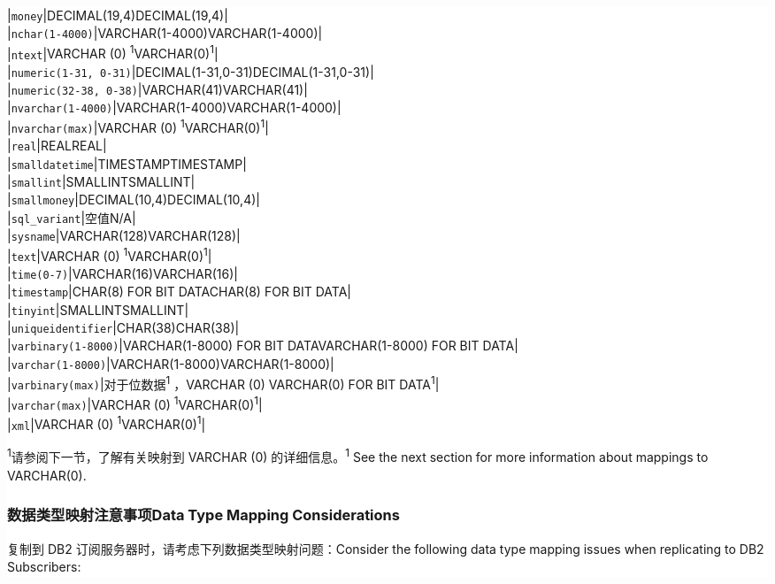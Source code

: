 |`money`|<span data-ttu-id="8cf4e-182">DECIMAL(19,4)</span><span class="sxs-lookup"><span data-stu-id="8cf4e-182">DECIMAL(19,4)</span></span>|  
|`nchar(1-4000)`|<span data-ttu-id="8cf4e-183">VARCHAR(1-4000)</span><span class="sxs-lookup"><span data-stu-id="8cf4e-183">VARCHAR(1-4000)</span></span>|  
|`ntext`|<span data-ttu-id="8cf4e-184">VARCHAR (0) <sup>1</sup></span><span class="sxs-lookup"><span data-stu-id="8cf4e-184">VARCHAR(0)<sup>1</sup></span></span>|  
|`numeric(1-31, 0-31)`|<span data-ttu-id="8cf4e-185">DECIMAL(1-31,0-31)</span><span class="sxs-lookup"><span data-stu-id="8cf4e-185">DECIMAL(1-31,0-31)</span></span>|  
|`numeric(32-38, 0-38)`|<span data-ttu-id="8cf4e-186">VARCHAR(41)</span><span class="sxs-lookup"><span data-stu-id="8cf4e-186">VARCHAR(41)</span></span>|  
|`nvarchar(1-4000)`|<span data-ttu-id="8cf4e-187">VARCHAR(1-4000)</span><span class="sxs-lookup"><span data-stu-id="8cf4e-187">VARCHAR(1-4000)</span></span>|  
|`nvarchar(max)`|<span data-ttu-id="8cf4e-188">VARCHAR (0) <sup>1</sup></span><span class="sxs-lookup"><span data-stu-id="8cf4e-188">VARCHAR(0)<sup>1</sup></span></span>|  
|`real`|<span data-ttu-id="8cf4e-189">REAL</span><span class="sxs-lookup"><span data-stu-id="8cf4e-189">REAL</span></span>|  
|`smalldatetime`|<span data-ttu-id="8cf4e-190">TIMESTAMP</span><span class="sxs-lookup"><span data-stu-id="8cf4e-190">TIMESTAMP</span></span>|  
|`smallint`|<span data-ttu-id="8cf4e-191">SMALLINT</span><span class="sxs-lookup"><span data-stu-id="8cf4e-191">SMALLINT</span></span>|  
|`smallmoney`|<span data-ttu-id="8cf4e-192">DECIMAL(10,4)</span><span class="sxs-lookup"><span data-stu-id="8cf4e-192">DECIMAL(10,4)</span></span>|  
|`sql_variant`|<span data-ttu-id="8cf4e-193">空值</span><span class="sxs-lookup"><span data-stu-id="8cf4e-193">N/A</span></span>|  
|`sysname`|<span data-ttu-id="8cf4e-194">VARCHAR(128)</span><span class="sxs-lookup"><span data-stu-id="8cf4e-194">VARCHAR(128)</span></span>|  
|`text`|<span data-ttu-id="8cf4e-195">VARCHAR (0) <sup>1</sup></span><span class="sxs-lookup"><span data-stu-id="8cf4e-195">VARCHAR(0)<sup>1</sup></span></span>|  
|`time(0-7)`|<span data-ttu-id="8cf4e-196">VARCHAR(16)</span><span class="sxs-lookup"><span data-stu-id="8cf4e-196">VARCHAR(16)</span></span>|  
|`timestamp`|<span data-ttu-id="8cf4e-197">CHAR(8) FOR BIT DATA</span><span class="sxs-lookup"><span data-stu-id="8cf4e-197">CHAR(8) FOR BIT DATA</span></span>|  
|`tinyint`|<span data-ttu-id="8cf4e-198">SMALLINT</span><span class="sxs-lookup"><span data-stu-id="8cf4e-198">SMALLINT</span></span>|  
|`uniqueidentifier`|<span data-ttu-id="8cf4e-199">CHAR(38)</span><span class="sxs-lookup"><span data-stu-id="8cf4e-199">CHAR(38)</span></span>|  
|`varbinary(1-8000)`|<span data-ttu-id="8cf4e-200">VARCHAR(1-8000) FOR BIT DATA</span><span class="sxs-lookup"><span data-stu-id="8cf4e-200">VARCHAR(1-8000) FOR BIT DATA</span></span>|  
|`varchar(1-8000)`|<span data-ttu-id="8cf4e-201">VARCHAR(1-8000)</span><span class="sxs-lookup"><span data-stu-id="8cf4e-201">VARCHAR(1-8000)</span></span>|  
|`varbinary(max)`|<span data-ttu-id="8cf4e-202">对于位数据<sup>1</sup> ，VARCHAR (0) </span><span class="sxs-lookup"><span data-stu-id="8cf4e-202">VARCHAR(0) FOR BIT DATA<sup>1</sup></span></span>|  
|`varchar(max)`|<span data-ttu-id="8cf4e-203">VARCHAR (0) <sup>1</sup></span><span class="sxs-lookup"><span data-stu-id="8cf4e-203">VARCHAR(0)<sup>1</sup></span></span>|  
|`xml`|<span data-ttu-id="8cf4e-204">VARCHAR (0) <sup>1</sup></span><span class="sxs-lookup"><span data-stu-id="8cf4e-204">VARCHAR(0)<sup>1</sup></span></span>|  
  
 <span data-ttu-id="8cf4e-205"><sup>1</sup>请参阅下一节，了解有关映射到 VARCHAR (0) 的详细信息。</span><span class="sxs-lookup"><span data-stu-id="8cf4e-205"><sup>1</sup> See the next section for more information about mappings to VARCHAR(0).</span></span>  
  
### <a name="data-type-mapping-considerations"></a><span data-ttu-id="8cf4e-206">数据类型映射注意事项</span><span class="sxs-lookup"><span data-stu-id="8cf4e-206">Data Type Mapping Considerations</span></span>  
 <span data-ttu-id="8cf4e-207">复制到 DB2 订阅服务器时，请考虑下列数据类型映射问题：</span><span class="sxs-lookup"><span data-stu-id="8cf4e-207">Consider the following data type mapping issues when replicating to DB2 Subscribers:</span></span>  
  